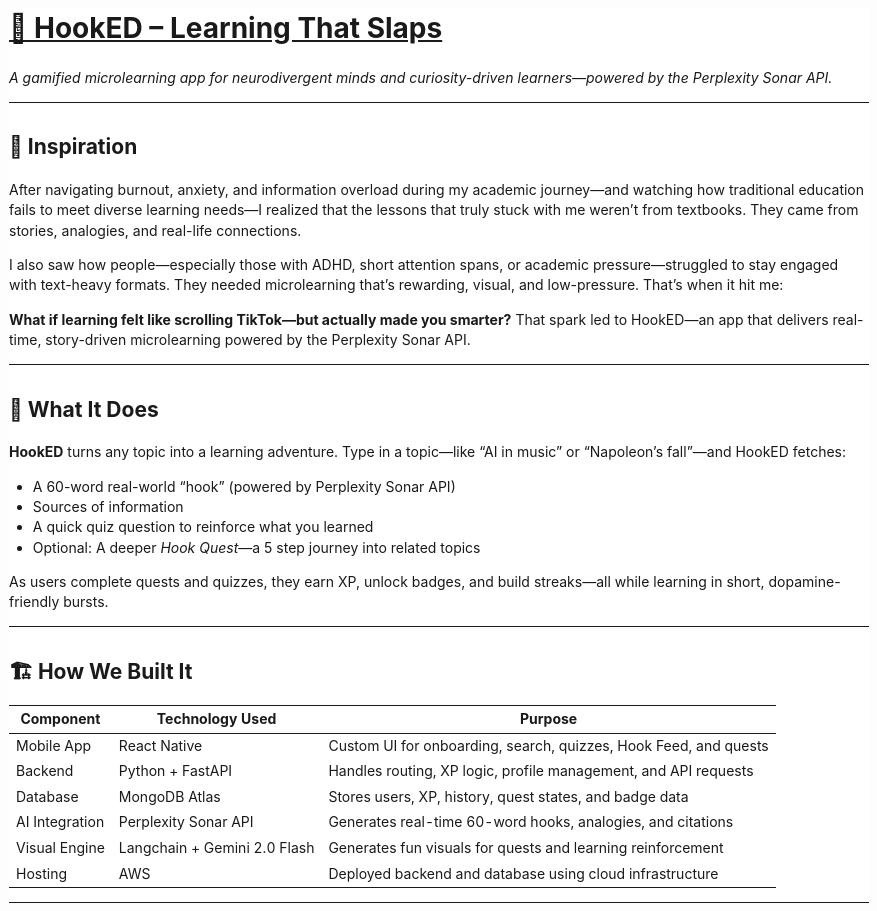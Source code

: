 # [🎣 HookED – Learning That Slaps](https://siddharthkarmokar.github.io/hooked-app/)

*A gamified microlearning app for neurodivergent minds and curiosity-driven learners—powered by the Perplexity Sonar API.*

---

## 🌟 Inspiration

After navigating burnout, anxiety, and information overload during my academic journey—and watching how traditional education fails to meet diverse learning needs—I realized that the lessons that truly stuck with me weren’t from textbooks. They came from stories, analogies, and real-life connections.

I also saw how people—especially those with ADHD, short attention spans, or academic pressure—struggled to stay engaged with text-heavy formats. They needed microlearning that’s rewarding, visual, and low-pressure. That’s when it hit me:

**What if learning felt like scrolling TikTok—but actually made you smarter?**
That spark led to HookED—an app that delivers real-time, story-driven microlearning powered by the Perplexity Sonar API.

---

## 🚀 What It Does

**HookED** turns any topic into a learning adventure. Type in a topic—like “AI in music” or “Napoleon’s fall”—and HookED fetches:

* A 60-word real-world “hook” (powered by Perplexity Sonar API)
* Sources of information
* A quick quiz question to reinforce what you learned
* Optional: A deeper *Hook Quest*—a 5 step journey into related topics

As users complete quests and quizzes, they earn XP, unlock badges, and build streaks—all while learning in short, dopamine-friendly bursts.

---

## 🏗️ How We Built It

| Component      | Technology Used              | Purpose                                                          |
| -------------- | ---------------------------- | ---------------------------------------------------------------- |
| Mobile App     | React Native                 | Custom UI for onboarding, search, quizzes, Hook Feed, and quests |
| Backend        | Python + FastAPI             | Handles routing, XP logic, profile management, and API requests  |
| Database       | MongoDB Atlas                | Stores users, XP, history, quest states, and badge data          |
| AI Integration | Perplexity Sonar API         | Generates real-time 60-word hooks, analogies, and citations      |
| Visual Engine  | Langchain + Gemini 2.0 Flash | Generates fun visuals for quests and learning reinforcement      |
| Hosting        | AWS                          | Deployed backend and database using cloud infrastructure         |

---